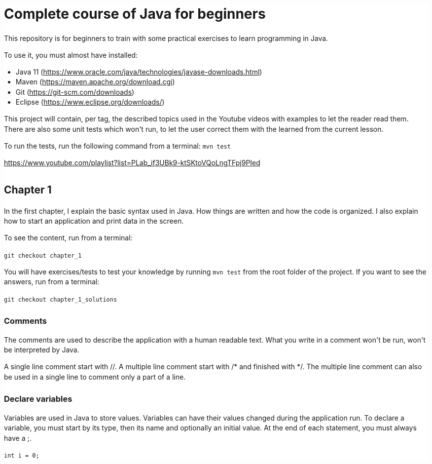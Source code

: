 # Complete course of Java for beginners

This repository is for beginners to train with some practical
exercises to learn programming in Java.

To use it, you must almost have installed:
* Java 11 (https://www.oracle.com/java/technologies/javase-downloads.html)
* Maven (https://maven.apache.org/download.cgi)
* Git (https://git-scm.com/downloads)
* Eclipse (https://www.eclipse.org/downloads/)

This project will contain, per tag, the described topics used in the
Youtube videos with examples to let the reader read them. There are
also some unit tests which won't run, to let the user correct them
with the learned from the current lesson.

To run the tests, run the following command from a terminal:
`mvn test`

https://www.youtube.com/playlist?list=PLab_if3UBk9-ktSKtoVQoLngTFpj9PIed

## Chapter 1

In the first chapter, I explain the basic syntax used in Java. How things
are written and how the code is organized. I also explain how to start an
application and print data in the screen.

To see the content, run from a terminal:
```
git checkout chapter_1
```

You will have exercises/tests to test your knowledge by running `mvn test`
from the root folder of the project. If you want to see the answers, run
from a terminal:
```
git checkout chapter_1_solutions
```

### Comments
The comments are used to describe the application with a human readable text.
What you write in a comment won't be run, won't be interpreted by Java.

A single line comment start with //.
A multiple line comment start with /* and finished with */.
The multiple line comment can also be used in a single line to comment only
a part of a line.


### Declare variables
Variables are used in Java to store values. Variables can have their values
changed during the application run. To declare a variable, you must start
by its type, then its name and optionally an initial value. At the end of
each statement, you must always have a ;.
```
int i = 0;
```
